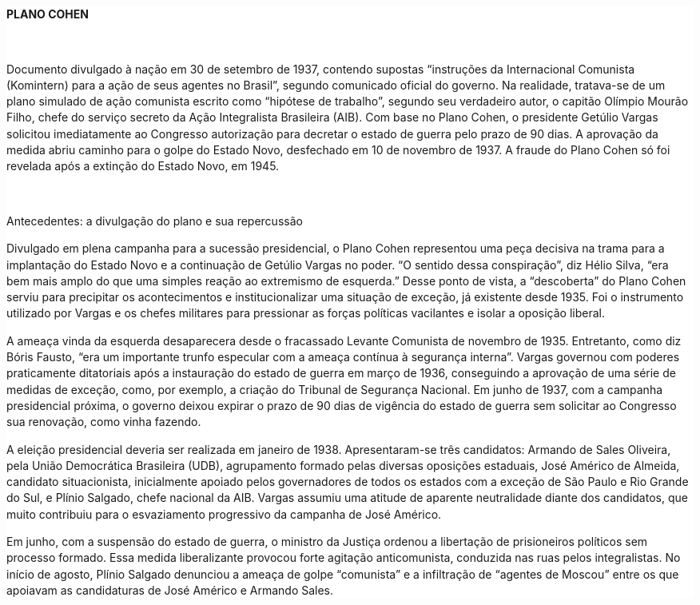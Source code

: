 **PLANO COHEN**

 

Documento divulgado à nação em 30 de setembro de 1937, contendo supostas
“instruções da Internacional Comunista (Komintern) para a ação de seus
agentes no Brasil”, segundo comunicado oficial do governo. Na realidade,
tratava-se de um plano simulado de ação comunista escrito como “hipótese
de trabalho”, segundo seu verdadeiro autor, o capitão Olímpio Mourão
Filho, chefe do serviço secreto da Ação Integralista Brasileira (AIB).
Com base no Plano Cohen, o presidente Getúlio Vargas solicitou
imediatamente ao Congresso autorização para decretar o estado de guerra
pelo prazo de 90 dias. A aprovação da medida abriu caminho para o golpe
do Estado Novo, desfechado em 10 de novembro de 1937. A fraude do Plano
Cohen só foi revelada após a extinção do Estado Novo, em 1945.

 

Antecedentes: a divulgação do plano e sua repercussão

Divulgado em plena campanha para a sucessão presidencial, o Plano Cohen
representou uma peça decisiva na trama para a implantação do Estado Novo
e a continuação de Getúlio Vargas no poder. “O sentido dessa
conspiração”, diz Hélio Silva, “era bem mais amplo do que uma simples
reação ao extremismo de esquerda.” Desse ponto de vista, a “descoberta”
do Plano Cohen serviu para precipitar os acontecimentos e
institucionalizar uma situação de exceção, já existente desde 1935. Foi
o instrumento utilizado por Vargas e os chefes militares para pressionar
as forças políticas vacilantes e isolar a oposição liberal.

A ameaça vinda da esquerda desaparecera desde o fracassado Levante
Comunista de novembro de 1935. Entretanto, como diz Bóris Fausto, “era
um importante trunfo especular com a ameaça contínua à segurança
interna”. Vargas governou com poderes praticamente ditatoriais após a
instauração do estado de guerra em março de 1936, conseguindo a
aprovação de uma série de medidas de exceção, como, por exemplo, a
criação do Tribunal de Segurança Nacional. Em junho de 1937, com a
campanha presidencial próxima, o governo deixou expirar o prazo de 90
dias de vigência do estado de guerra sem solicitar ao Congresso sua
renovação, como vinha fazendo.

A eleição presidencial deveria ser realizada em janeiro de 1938.
Apresentaram-se três candidatos: Armando de Sales Oliveira, pela União
Democrática Brasileira (UDB), agrupamento formado pelas diversas
oposições estaduais, José Américo de Almeida, candidato situacionista,
inicialmente apoiado pelos governadores de todos os estados com a
exceção de São Paulo e Rio Grande do Sul, e Plínio Salgado, chefe
nacional da AIB. Vargas assumiu uma atitude de aparente neutralidade
diante dos candidatos, que muito contribuiu para o esvaziamento
progressivo da campanha de José Américo.

Em junho, com a suspensão do estado de guerra, o ministro da Justiça
ordenou a libertação de prisioneiros políticos sem processo formado.
Essa medida liberalizante provocou forte agitação anticomunista,
conduzida nas ruas pelos integralistas. No início de agosto, Plínio
Salgado denunciou a ameaça de golpe “comunista” e a infiltração de
“agentes de Moscou” entre os que apoiavam as candidaturas de José
Américo e Armando Sales.
